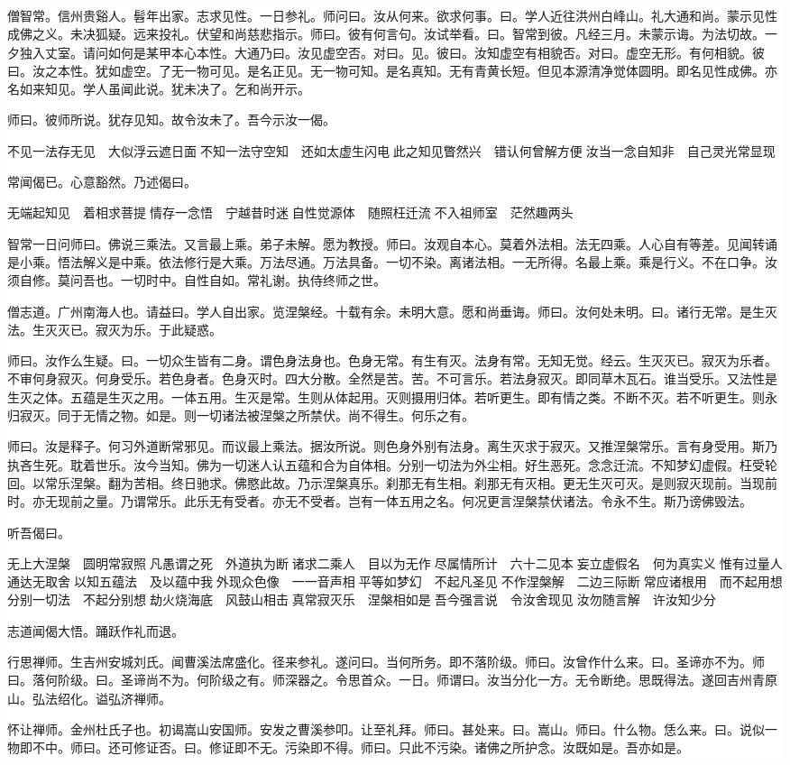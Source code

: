 僧智常。信州贵谿人。髫年出家。志求见性。一日参礼。师问曰。汝从何来。欲求何事。曰。学人近往洪州白峰山。礼大通和尚。蒙示见性成佛之义。未决狐疑。远来投礼。伏望和尚慈悲指示。师曰。彼有何言句。汝试举看。曰。智常到彼。凡经三月。未蒙示诲。为法切故。一夕独入丈室。请问如何是某甲本心本性。大通乃曰。汝见虚空否。对曰。见。彼曰。汝知虚空有相貌否。对曰。虚空无形。有何相貌。彼曰。汝之本性。犹如虚空。了无一物可见。是名正见。无一物可知。是名真知。无有青黄长短。但见本源清净觉体圆明。即名见性成佛。亦名如来知见。学人虽闻此说。犹未决了。乞和尚开示。

师曰。彼师所说。犹存见知。故令汝未了。吾今示汝一偈。

不见一法存无见　大似浮云遮日面
不知一法守空知　还如太虚生闪电
此之知见瞥然兴　错认何曾解方便
汝当一念自知非　自己灵光常显现

常闻偈已。心意豁然。乃述偈曰。

无端起知见　着相求菩提
情存一念悟　宁越昔时迷
自性觉源体　随照枉迁流
不入祖师室　茫然趣两头

智常一日问师曰。佛说三乘法。又言最上乘。弟子未解。愿为教授。师曰。汝观自本心。莫着外法相。法无四乘。人心自有等差。见闻转诵是小乘。悟法解义是中乘。依法修行是大乘。万法尽通。万法具备。一切不染。离诸法相。一无所得。名最上乘。乘是行义。不在口争。汝须自修。莫问吾也。一切时中。自性自如。常礼谢。执侍终师之世。

僧志道。广州南海人也。请益曰。学人自出家。览涅槃经。十载有余。未明大意。愿和尚垂诲。师曰。汝何处未明。曰。诸行无常。是生灭法。生灭灭已。寂灭为乐。于此疑惑。

师曰。汝作么生疑。曰。一切众生皆有二身。谓色身法身也。色身无常。有生有灭。法身有常。无知无觉。经云。生灭灭已。寂灭为乐者。不审何身寂灭。何身受乐。若色身者。色身灭时。四大分散。全然是苦。苦。不可言乐。若法身寂灭。即同草木瓦石。谁当受乐。又法性是生灭之体。五蕴是生灭之用。一体五用。生灭是常。生则从体起用。灭则摄用归体。若听更生。即有情之类。不断不灭。若不听更生。则永归寂灭。同于无情之物。如是。则一切诸法被涅槃之所禁伏。尚不得生。何乐之有。

师曰。汝是释子。何习外道断常邪见。而议最上乘法。据汝所说。则色身外别有法身。离生灭求于寂灭。又推涅槃常乐。言有身受用。斯乃执吝生死。耽着世乐。汝今当知。佛为一切迷人认五蕴和合为自体相。分别一切法为外尘相。好生恶死。念念迁流。不知梦幻虚假。枉受轮回。以常乐涅槃。翻为苦相。终日驰求。佛愍此故。乃示涅槃真乐。刹那无有生相。刹那无有灭相。更无生灭可灭。是则寂灭现前。当现前时。亦无现前之量。乃谓常乐。此乐无有受者。亦无不受者。岂有一体五用之名。何况更言涅槃禁伏诸法。令永不生。斯乃谤佛毁法。

听吾偈曰。

无上大涅槃　圆明常寂照
凡愚谓之死　外道执为断
诸求二乘人　目以为无作
尽属情所计　六十二见本
妄立虚假名　何为真实义
惟有过量人　通达无取舍
以知五蕴法　及以蕴中我
外现众色像　一一音声相
平等如梦幻　不起凡圣见
不作涅槃解　二边三际断
常应诸根用　而不起用想
分别一切法　不起分别想
劫火烧海底　风鼓山相击
真常寂灭乐　涅槃相如是
吾今强言说　令汝舍现见
汝勿随言解　许汝知少分

志道闻偈大悟。踊跃作礼而退。

行思禅师。生吉州安城刘氏。闻曹溪法席盛化。径来参礼。遂问曰。当何所务。即不落阶级。师曰。汝曾作什么来。曰。圣谛亦不为。师曰。落何阶级。曰。圣谛尚不为。何阶级之有。师深器之。令思首众。一日。师谓曰。汝当分化一方。无令断绝。思既得法。遂回吉州青原山。弘法绍化。谥弘济禅师。

怀让禅师。金州杜氏子也。初谒嵩山安国师。安发之曹溪参叩。让至礼拜。师曰。甚处来。曰。嵩山。师曰。什么物。恁么来。曰。说似一物即不中。师曰。还可修证否。曰。修证即不无。污染即不得。师曰。只此不污染。诸佛之所护念。汝既如是。吾亦如是。
